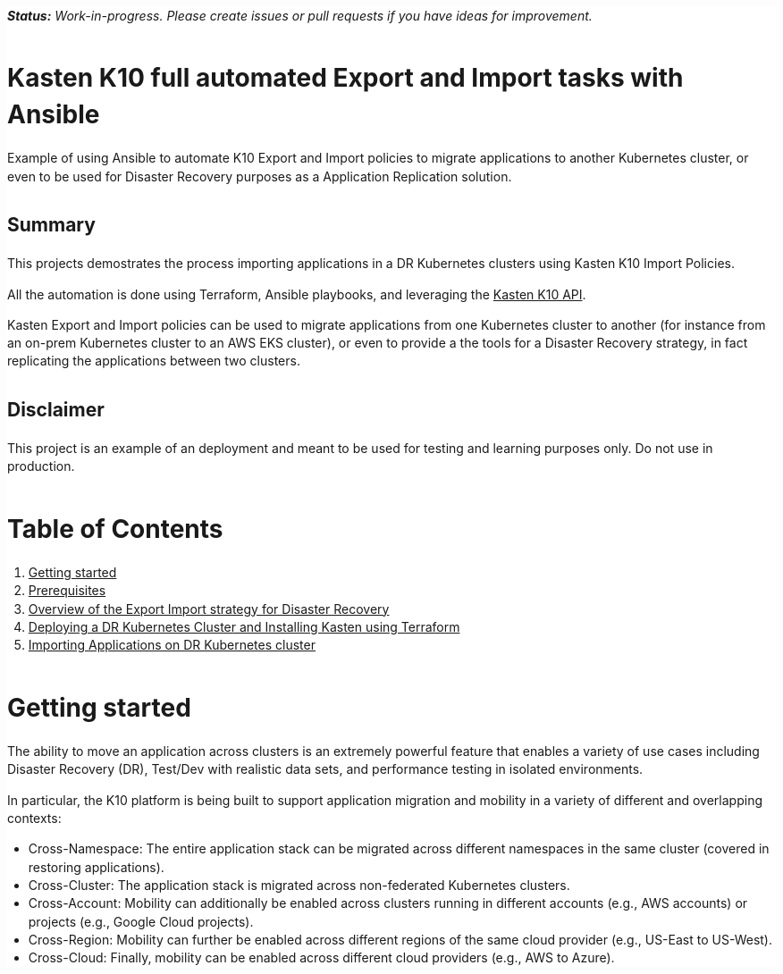***Status:** Work-in-progress. Please create issues or pull requests if you have ideas for improvement.*

# **Kasten K10 full automated Export and Import tasks with Ansible**
Example of using Ansible to automate K10 Export and Import policies to migrate applications to another Kubernetes cluster, or even to be used for Disaster Recovery purposes as a Application Replication solution.

## Summary
This projects demostrates the process importing applications in a DR Kubernetes clusters using Kasten K10 Import Policies.  

All the automation is done using Terraform, Ansible playbooks, and leveraging the [Kasten K10 API](https://docs.kasten.io/latest/api/cli.html).

Kasten Export and Import policies can be used to migrate applications from one Kubernetes cluster to another (for instance from an on-prem Kubernetes cluster to an AWS EKS cluster), or even to provide a the tools for a Disaster Recovery strategy, in fact replicating the applications between two clusters.

## Disclaimer
This project is an example of an deployment and meant to be used for testing and learning purposes only. Do not use in production. 


# Table of Contents

1. [Getting started](#Getting-started)
1. [Prerequisites](#Prerequisites)
1. [Overview of the Export Import strategy for Disaster Recovery](#Overview-of-the-Export-Import-strategy-for-Disaster-Recovery)
1. [Deploying a DR Kubernetes Cluster and Installing Kasten using Terraform](#Deploying-a-DR-Kubernetes-Cluster-and-Installing-Kasten-using-Terraform)
1. [Importing Applications on DR Kubernetes cluster](#Importing-Applications-on-DR-Kubernetes-cluster)

# Getting started

The ability to move an application across clusters is an extremely powerful feature that enables a variety of use cases including Disaster Recovery (DR), Test/Dev with realistic data sets, and performance testing in isolated environments.

In particular, the K10 platform is being built to support application migration and mobility in a variety of different and overlapping contexts:

* Cross-Namespace: The entire application stack can be migrated across different namespaces in the same cluster (covered in restoring applications).
* Cross-Cluster: The application stack is migrated across non-federated Kubernetes clusters.
* Cross-Account: Mobility can additionally be enabled across clusters running in different accounts (e.g., AWS accounts) or projects (e.g., Google Cloud projects).
* Cross-Region: Mobility can further be enabled across different regions of the same cloud provider (e.g., US-East to US-West).
* Cross-Cloud: Finally, mobility can be enabled across different cloud providers (e.g., AWS to Azure).
